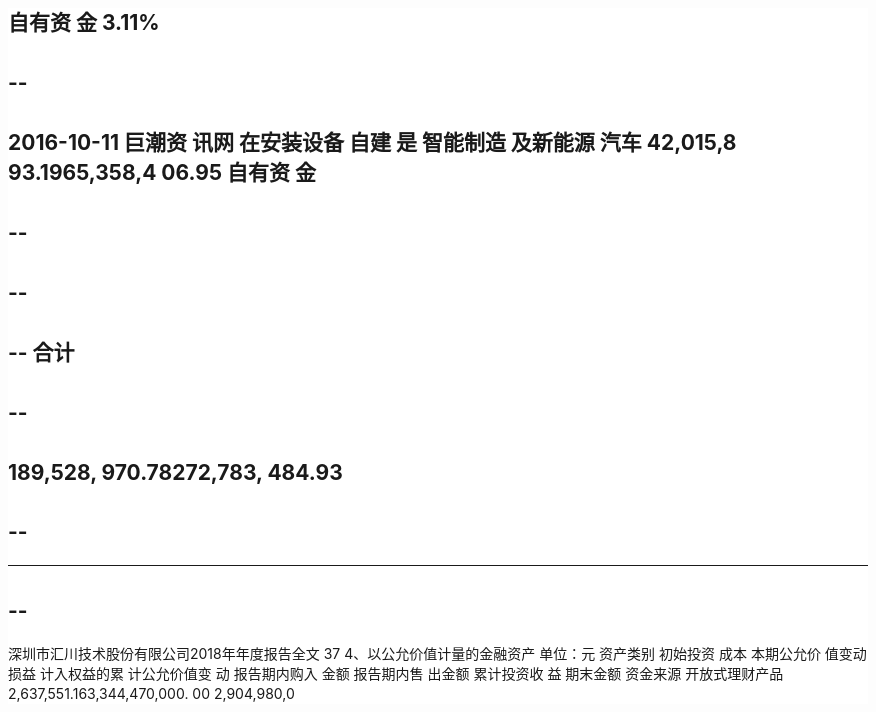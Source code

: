 自有资
金
3.11%
--
--
--
2016-10-11
巨潮资
讯网
在安装设备
自建
是
智能制造
及新能源
汽车
42,015,8
93.1965,358,4
06.95
自有资
金
--
--
--
--
--
--
合计
--
--
--
189,528,
970.78272,783,
484.93
--
--
--
----
--
--
深圳市汇川技术股份有限公司2018年年度报告全文
37
4、以公允价值计量的金融资产
单位：元
资产类别
初始投资
成本
本期公允价
值变动损益
计入权益的累
计公允价值变
动
报告期内购入
金额
报告期内售
出金额
累计投资收
益
期末金额
资金来源
开放式理财产品
2,637,551.163,344,470,000.
00
2,904,980,0